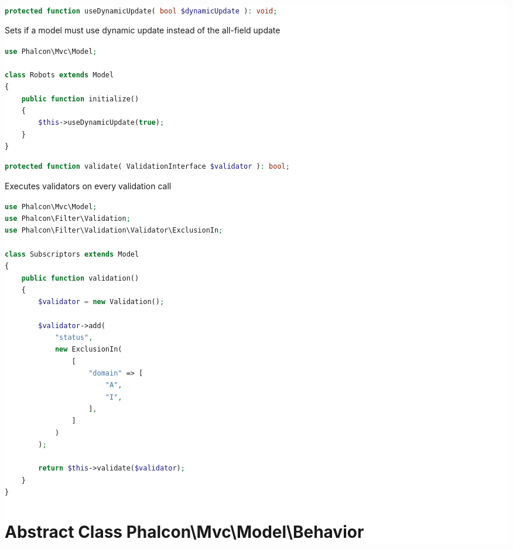 
```php
protected function useDynamicUpdate( bool $dynamicUpdate ): void;
```
Sets if a model must use dynamic update instead of the all-field update

```php
use Phalcon\Mvc\Model;

class Robots extends Model
{
    public function initialize()
    {
        $this->useDynamicUpdate(true);
    }
}
```


```php
protected function validate( ValidationInterface $validator ): bool;
```
Executes validators on every validation call

```php
use Phalcon\Mvc\Model;
use Phalcon\Filter\Validation;
use Phalcon\Filter\Validation\Validator\ExclusionIn;

class Subscriptors extends Model
{
    public function validation()
    {
        $validator = new Validation();

        $validator->add(
            "status",
            new ExclusionIn(
                [
                    "domain" => [
                        "A",
                        "I",
                    ],
                ]
            )
        );

        return $this->validate($validator);
    }
}
```




<h1 id="mvc-model-behavior">Abstract Class Phalcon\Mvc\Model\Behavior</h1>
